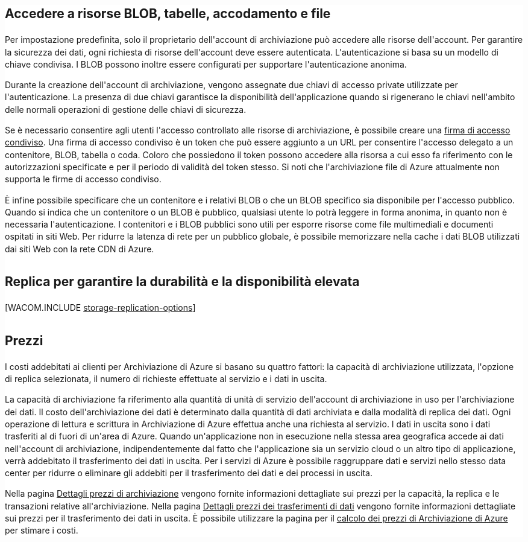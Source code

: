 ## Accedere a risorse BLOB, tabelle, accodamento e file

Per impostazione predefinita, solo il proprietario dell'account di archiviazione può accedere alle risorse dell'account. Per garantire la sicurezza dei dati, ogni richiesta di risorse dell'account deve essere autenticata. L'autenticazione si basa su un modello di chiave condivisa. I BLOB possono inoltre essere configurati per supportare l'autenticazione anonima.

Durante la creazione dell'account di archiviazione, vengono assegnate due chiavi di accesso private utilizzate per l'autenticazione. La presenza di due chiavi garantisce la disponibilità dell'applicazione quando si rigenerano le chiavi nell'ambito delle normali operazioni di gestione delle chiavi di sicurezza.

Se è necessario consentire agli utenti l'accesso controllato alle risorse di archiviazione, è possibile creare una [firma di accesso condiviso][firma di accesso condiviso]. Una firma di accesso condiviso è un token che può essere aggiunto a un URL per consentire l'accesso delegato a un contenitore, BLOB, tabella o coda. Coloro che possiedono il token possono accedere alla risorsa a cui esso fa riferimento con le autorizzazioni specificate e per il periodo di validità del token stesso. Si noti che l'archiviazione file di Azure attualmente non supporta le firme di accesso condiviso.

È infine possibile specificare che un contenitore e i relativi BLOB o che un BLOB specifico sia disponibile per l'accesso pubblico. Quando si indica che un contenitore o un BLOB è pubblico, qualsiasi utente lo potrà leggere in forma anonima, in quanto non è necessaria l'autenticazione. I contenitori e i BLOB pubblici sono utili per esporre risorse come file multimediali e documenti ospitati in siti Web. Per ridurre la latenza di rete per un pubblico globale, è possibile memorizzare nella cache i dati BLOB utilizzati dai siti Web con la rete CDN di Azure.

## Replica per garantire la durabilità e la disponibilità elevata

[WACOM.INCLUDE [storage-replication-options](../includes/storage-replication-options.md)]

## Prezzi

I costi addebitati ai clienti per Archiviazione di Azure si basano su quattro fattori: la capacità di archiviazione utilizzata, l'opzione di replica selezionata, il numero di richieste effettuate al servizio e i dati in uscita.

La capacità di archiviazione fa riferimento alla quantità di unità di servizio dell'account di archiviazione in uso per l'archiviazione dei dati. Il costo dell'archiviazione dei dati è determinato dalla quantità di dati archiviata e dalla modalità di replica dei dati. Ogni operazione di lettura e scrittura in Archiviazione di Azure effettua anche una richiesta al servizio. I dati in uscita sono i dati trasferiti al di fuori di un'area di Azure. Quando un'applicazione non in esecuzione nella stessa area geografica accede ai dati nell'account di archiviazione, indipendentemente dal fatto che l'applicazione sia un servizio cloud o un altro tipo di applicazione, verrà addebitato il trasferimento dei dati in uscita. Per i servizi di Azure è possibile raggruppare dati e servizi nello stesso data center per ridurre o eliminare gli addebiti per il trasferimento dei dati e dei processi in uscita.

Nella pagina [Dettagli prezzi di archiviazione][Dettagli prezzi di archiviazione] vengono fornite informazioni dettagliate sui prezzi per la capacità, la replica e le transazioni relative all'archiviazione. Nella pagina [Dettagli prezzi dei trasferimenti di dati][Dettagli prezzi dei trasferimenti di dati] vengono fornite informazioni dettagliate sui prezzi per il trasferimento dei dati in uscita. È possibile utilizzare la pagina per il [calcolo dei prezzi di Archiviazione di Azure][calcolo dei prezzi di Archiviazione di Azure] per stimare i costi.


  [Anteprima di Azure]: /it-it/services/preview/
  [Obiettivi di scalabilità e prestazioni per Archiviazione di Azure]: http://msdn.microsoft.com/library/windowsazure/dn249410.aspx
  [Risorse di archiviazione di Azure]: ./media/storage-introduction/storage-concepts.png
  [versione di valutazione gratuita]: /it-it/pricing/free-trial/
  [opzioni di vendita]: /it-it/pricing/purchase-options/
  [iscritti a MSDN]: /it-it/pricing/member-offers/msdn-benefits-details/
  [Servizio Importazione/Esportazione di Azure]: http://azure.microsoft.com/it-it/documentation/articles/storage-import-export-service/
  [firma di accesso condiviso]: ../storage-dotnet-shared-access-signature-part-1/
  [storage-replication-options]: ../includes/storage-replication-options.md
  [Dettagli prezzi di archiviazione]: /it-it/pricing/details/storage/
  [Dettagli prezzi dei trasferimenti di dati]: /it-it/pricing/details/data-transfers/
  [calcolo dei prezzi di Archiviazione di Azure]: /it-it/pricing/calculator/?scenario=data-management
  [API REST]: http://msdn.microsoft.com/library/windowsazure/dd179355.aspx
  [.NET]: http://msdn.microsoft.com/library/dn495001.aspx
  [Codice nativo]: http://msdn.microsoft.com/library/dn495438.aspx
  [Java/Android]: /it-it/develop/java/
  [Node.js]: /it-it/develop/nodejs/
  [PHP]: /it-it/develop/php/
  [Ruby]: /it-it/develop/ruby/
  [Python]: /it-it/develop/python/
  [PowerShell]: http://msdn.microsoft.com/library/dn495240.aspx
  [Documentazione di Archiviazione di Azure]: /it-it/documentation/services/storage/
  [Come utilizzare l'archiviazione BLOB da .NET]: ../storage-dotnet-how-to-use-blobs/
  [Come utilizzare l'archiviazione tabelle da .NET]: ../storage-dotnet-how-to-use-tables/
  [Come utilizzare l'archiviazione di accodamento da .NET]: ../storage-dotnet-how-to-use-queues/
  [Come usare l'archiviazione BLOB da Java/Android]: ../storage-java-how-to-use-blob-storage/
  [Come usare l'archiviazione tabelle da Java/Android]: ../storage-java-how-to-use-table-storage/
  [Come usare l'archiviazione di accodamento da Java/Android]: ../storage-java-how-to-use-queue-storage/
  [Come utilizzare l'archiviazione BLOB da Node.js]: ../storage-nodejs-how-to-use-blob-storage/
  [Come utilizzare l'archiviazione tabelle da Node.js]: ../storage-nodejs-how-to-use-table-storage/
  [Come utilizzare l'archiviazione di accodamento da Node.js]: ../storage-nodejs-how-to-use-queues/
  [Come utilizzare l'archiviazione BLOB da PHP]: ../storage-php-how-to-use-blobs/
  [Come utilizzare l'archiviazione tabelle da PHP]: ../storage-php-how-to-use-table-storage/
  [Come utilizzare l'archiviazione di accodamento da PHP]: ../storage-php-how-to-use-queues/
  [Come utilizzare l'archiviazione BLOB da Ruby]: ../storage-ruby-how-to-use-blob-storage/
  [Come utilizzare l'archiviazione tabelle da Ruby]: ../storage-ruby-how-to-use-table-storage/
  [Come utilizzare l'archiviazione di accodamento da Ruby]: ../storage-ruby-how-to-use-queue-storage/
  [Come utilizzare l'archiviazione BLOB da Python]: ../storage-python-how-to-use-blob-storage/
  [Come utilizzare l'archiviazione tabelle da Python]: ../storage-python-how-to-use-table-storage/
  [Come utilizzare l'archiviazione di accodamento da Python]: ../storage-python-how-to-use-queue-storage/